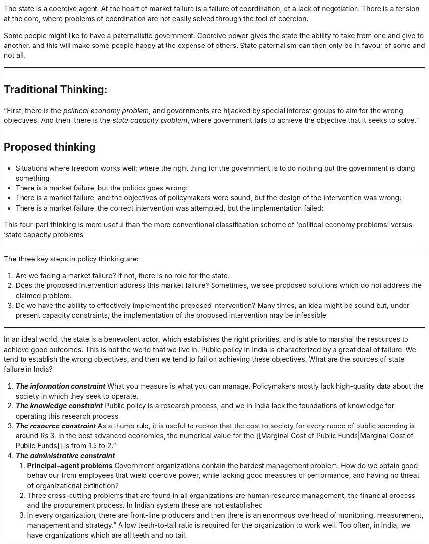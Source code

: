 The state is a coercive agent. At the heart of market failure is a failure of coordination, of a lack of negotiation. There is a tension at the core, where problems of coordination are not easily solved through the tool of coercion. 

Some people might like to have a paternalistic government. Coercive power gives the state the ability to take from one and give to another, and this will make some people happy at the expense of others.  State paternalism can then only be in favour of some and not all.

---

## Traditional Thinking:
“First, there is the *political economy problem*, and governments are hijacked by special interest groups to aim for the wrong objectives. And then, there is the *state capacity problem*, where government fails to achieve the objective that it seeks to solve.”

## Proposed thinking 
- Situations where freedom works well:
	where the right thing for the government is to do nothing but the government is doing something
- There is a market failure, but the politics goes wrong:
- There is a market failure, and the objectives of policymakers were sound, but the design of the intervention was wrong:
- There is a market failure, the correct intervention was attempted, but the implementation failed:

This four-part thinking is more useful than the more conventional classification scheme of ‘political economy problems’ versus ‘state capacity problems

----
The three key steps in policy thinking are:
1. Are we facing a market failure? If not, there is no role for the state.
2. Does the proposed intervention address this market failure? Sometimes, we see proposed solutions which do not address the claimed problem.
3. Do we have the ability to effectively implement the proposed intervention? Many times, an idea might be sound but, under present capacity constraints, the implementation of the proposed intervention may be infeasible
---
In an ideal world, the state is a benevolent actor, which establishes the right priorities, and is able to marshal the resources to achieve good outcomes. This is not the world that we live in. Public policy in India is characterized by a great deal of failure. We tend to establish the wrong objectives, and then we tend to fail on achieving these objectives. What are the sources of state failure in India?

1) ***The information constraint***
	What you measure is what you can manage.
	Policymakers mostly lack high-quality data about the society in which they seek to operate.  
2) ***The knowledge constraint***
	Public policy is a research process, and we in India lack the foundations of knowledge for operating this research process.
3) ***The resource constraint***
	As a thumb rule, it is useful to reckon that the cost to society for every rupee of public spending is around Rs 3.
	In the best advanced economies, the numerical value for the [[Marginal Cost of Public Funds\|Marginal Cost of Public Funds]] is from 1.5 to 2.”
4) ***The administrative constraint***
	1.  **Principal–agent problems**
	Government organizations contain the hardest management problem. How do we obtain good behaviour from employees that wield coercive power, while lacking good measures of performance, and having no threat of organizational extinction?
	2. Three cross-cutting problems that are found in all organizations are human resource management, the financial process and the procurement process.
		In Indian system these are not established
	3. In every organization, there are front-line producers and then there is an enormous overhead of monitoring, measurement, management and strategy.”
		A low teeth-to-tail ratio is required for the organization to work well. Too often, in India, we have organizations which are all teeth and no tail.